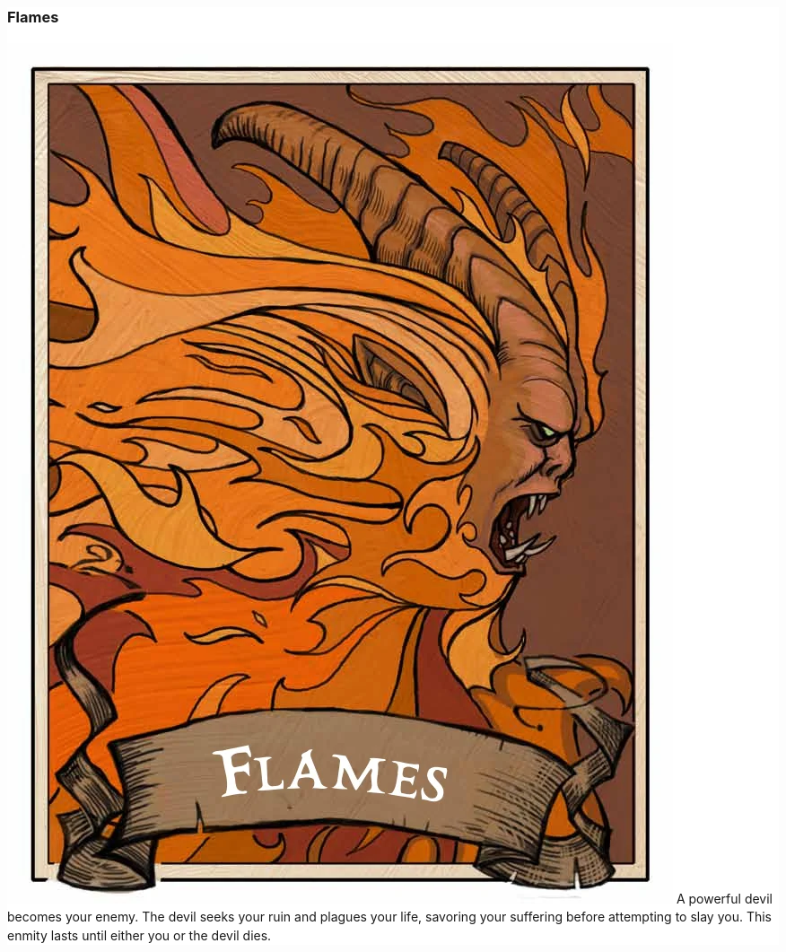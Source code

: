 ### Flames
![](compendium/decks/img/13-flames.webp#card)
A powerful devil becomes your enemy. The devil seeks your ruin and plagues your life, savoring your suffering before attempting to slay you. This enmity lasts until either you or the devil dies.
